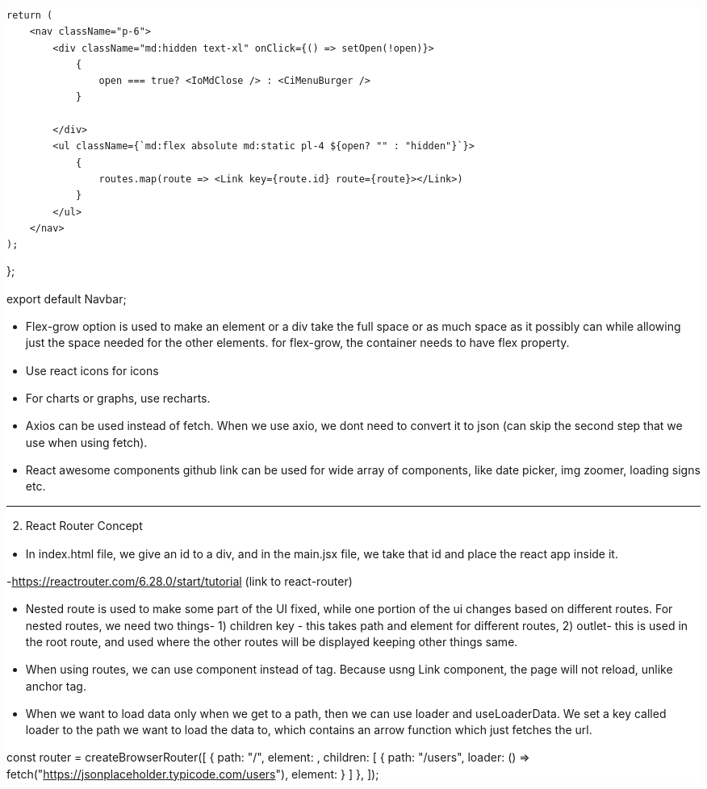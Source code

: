 
    return (
        <nav className="p-6">
            <div className="md:hidden text-xl" onClick={() => setOpen(!open)}>
                {
                    open === true? <IoMdClose /> : <CiMenuBurger />
                }
                
            </div>
            <ul className={`md:flex absolute md:static pl-4 ${open? "" : "hidden"}`}>
                {
                    routes.map(route => <Link key={route.id} route={route}></Link>)
                }
            </ul>
        </nav>
    );
};

export default Navbar;


- Flex-grow option is used to make an element or a div take the full space or as much space as it possibly can while allowing just the space needed for the other elements. for flex-grow, the container needs to have flex property.

- Use react icons for icons

- For charts or graphs, use recharts.

- Axios can be used instead of fetch. When we use axio, we dont need to convert it to json (can skip the second step that we use when using fetch).

- React awesome components github link can be used for wide array of components, like date picker, img zoomer, loading signs etc.





**************************************************
2) React Router Concept

- In index.html file, we give an id to a div, and in the main.jsx file, we take that id and place the react app inside it.

-https://reactrouter.com/6.28.0/start/tutorial (link to react-router)

- Nested route is used to make some part of the UI fixed, while one portion of the ui changes based on different routes. For nested routes, we need two things- 1) children key - this takes path and element for different routes, 2) outlet- this is used in the root route, and used where the other routes will be displayed keeping other things same.

- When using routes, we can use <Link to=""> component instead of <a href=""></a> tag. Because usng Link component, the page will not reload, unlike anchor tag.

- When we want to load data only when we get to a path, then we can use loader and useLoaderData.
We set a key called loader to the path we want to load the data to, which contains an arrow function which just fetches the url. 

const router = createBrowserRouter([
  {
    path: "/",
    element: <Home></Home>,
    children: [
      {
        path: "/users",
        loader: () => fetch("https://jsonplaceholder.typicode.com/users"),
        element: <Users></Users>
      }
    ]
  },
]);
